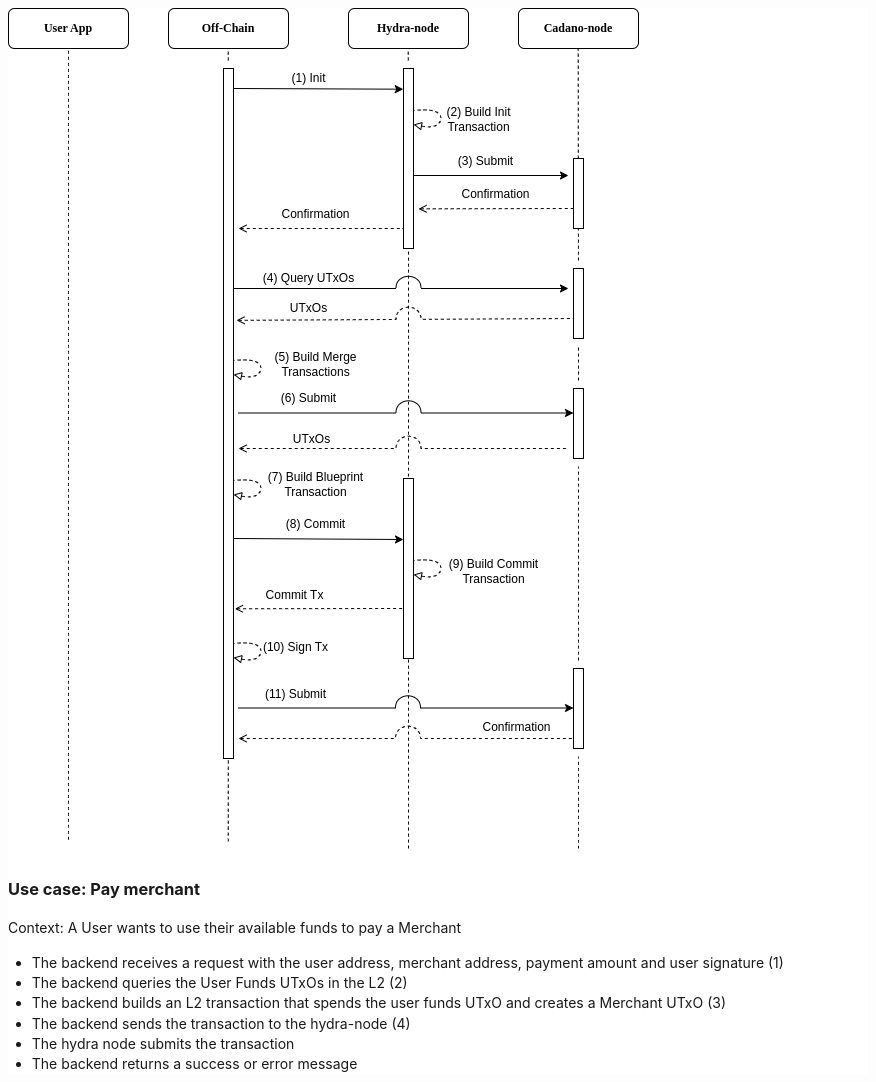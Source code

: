 ![OpenHeadDiagram](img/diagram-open-head.png)

### Use case: Pay merchant

Context: A User wants to use their available funds to pay a Merchant

- The backend receives a request with the user address, merchant address, payment amount and user signature (1)
- The backend queries the User Funds UTxOs in the L2 (2)
- The backend builds an L2 transaction that spends the user funds UTxO and creates a Merchant UTxO (3)
- The backend sends the transaction to the hydra-node (4)
- The hydra node submits the transaction
- The backend returns a success or error message
